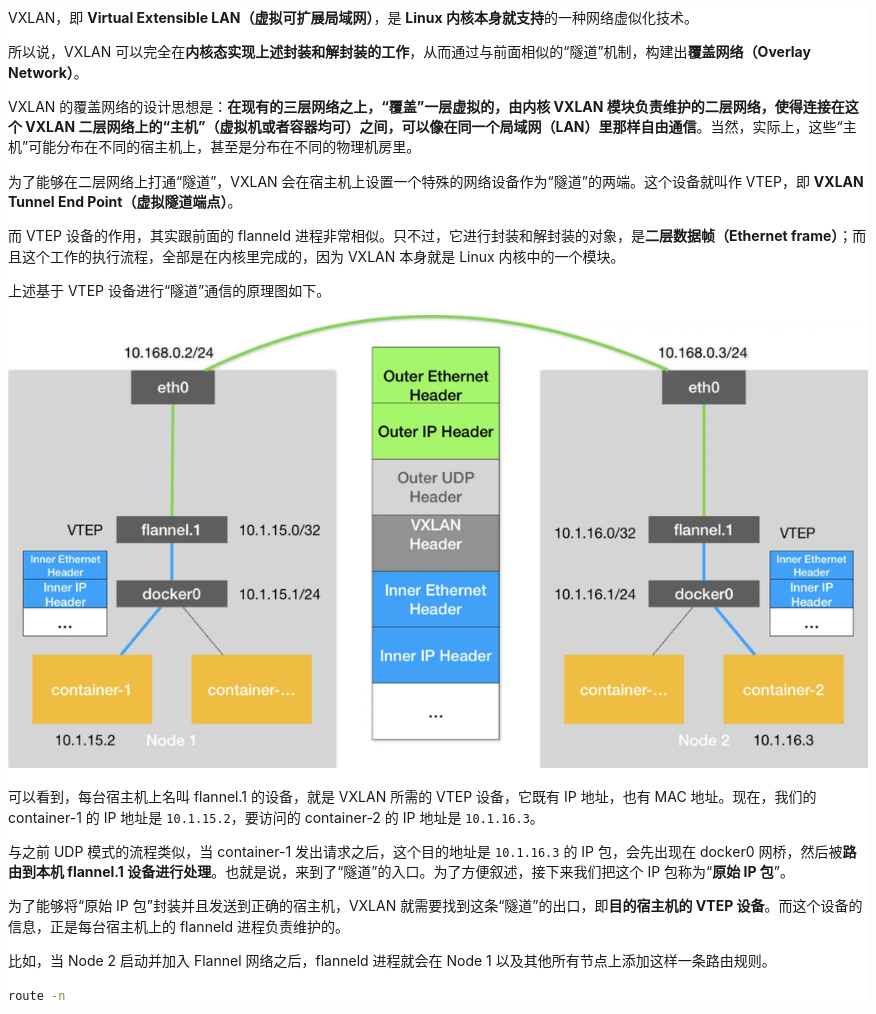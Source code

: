 VXLAN，即 **Virtual Extensible LAN（虚拟可扩展局域网）**，是 **Linux 内核本身就支持**的一种网络虚似化技术。

所以说，VXLAN 可以完全在**内核态实现上述封装和解封装的工作**，从而通过与前面相似的“隧道”机制，构建出**覆盖网络（Overlay Network）**。

VXLAN 的覆盖网络的设计思想是：**在现有的三层网络之上，“覆盖”一层虚拟的，由内核 VXLAN 模块负责维护的二层网络，使得连接在这个 VXLAN 二层网络上的“主机”（虚拟机或者容器均可）之间，可以像在同一个局域网（LAN）里那样自由通信**。当然，实际上，这些“主机”可能分布在不同的宿主机上，甚至是分布在不同的物理机房里。



为了能够在二层网络上打通“隧道”，VXLAN 会在宿主机上设置一个特殊的网络设备作为“隧道”的两端。这个设备就叫作 VTEP，即 **VXLAN Tunnel End Point（虚拟隧道端点）**。

而 VTEP 设备的作用，其实跟前面的 flanneld 进程非常相似。只不过，它进行封装和解封装的对象，是**二层数据帧（Ethernet frame）**；而且这个工作的执行流程，全部是在内核里完成的，因为 VXLAN 本身就是 Linux 内核中的一个模块。



上述基于 VTEP 设备进行“隧道”通信的原理图如下。

![image-20210617135259414](./img/image-20210617135259414.png)

可以看到，每台宿主机上名叫 flannel.1 的设备，就是 VXLAN 所需的 VTEP 设备，它既有 IP 地址，也有 MAC 地址。现在，我们的 container-1 的 IP 地址是 `10.1.15.2`，要访问的 container-2 的 IP 地址是 `10.1.16.3`。



与之前 UDP 模式的流程类似，当 container-1 发出请求之后，这个目的地址是 `10.1.16.3` 的 IP 包，会先出现在 docker0 网桥，然后被**路由到本机 flannel.1 设备进行处理**。也就是说，来到了“隧道”的入口。为了方便叙述，接下来我们把这个 IP 包称为“**原始 IP 包**”。

为了能够将“原始 IP 包”封装并且发送到正确的宿主机，VXLAN 就需要找到这条“隧道”的出口，即**目的宿主机的 VTEP 设备**。而这个设备的信息，正是每台宿主机上的 flanneld 进程负责维护的。

比如，当 Node 2 启动并加入 Flannel 网络之后，flanneld 进程就会在 Node 1 以及其他所有节点上添加这样一条路由规则。

```bash
route -n
```
